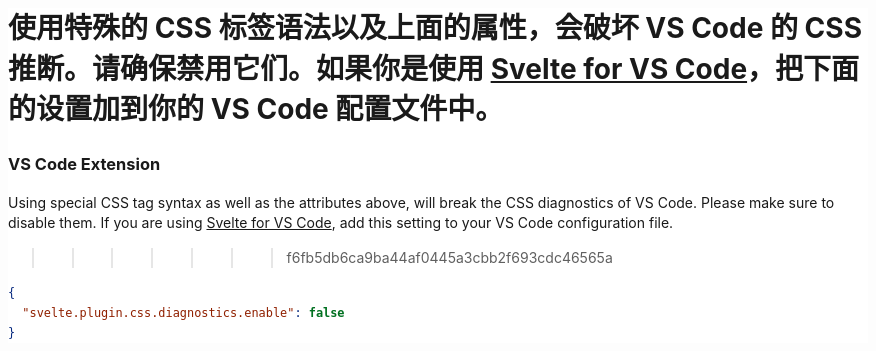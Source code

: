 使用特殊的 CSS 标签语法以及上面的属性，会破坏 VS Code 的 CSS 推断。请确保禁用它们。如果你是使用 [Svelte for VS Code](https://marketplace.visualstudio.com/items?itemName=svelte.svelte-vscode)，把下面的设置加到你的 VS Code 配置文件中。
=======
### VS Code Extension

Using special CSS tag syntax as well as the attributes above, will break the CSS diagnostics of VS Code. Please make sure to disable them.
If you are using [Svelte for VS Code](https://marketplace.visualstudio.com/items?itemName=svelte.svelte-vscode), add this setting to your VS Code configuration file.
>>>>>>> f6fb5db6ca9ba44af0445a3cbb2f693cdc46565a

```json
{
  "svelte.plugin.css.diagnostics.enable": false
}
```

